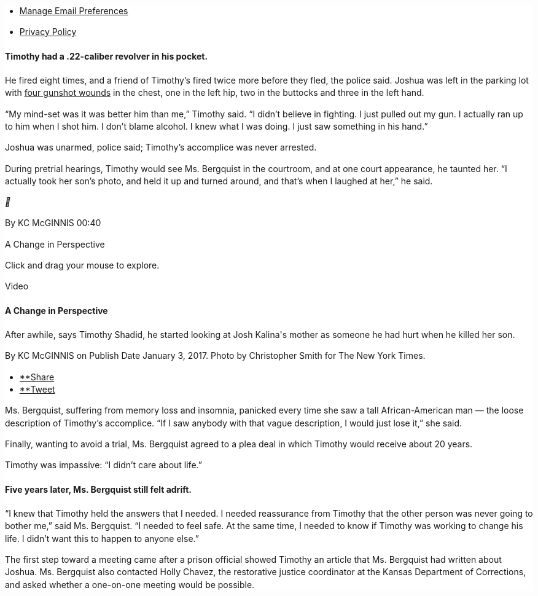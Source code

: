 - [Manage Email Preferences](https://www.nytimes.com/mem/email.html)

- [Privacy Policy](https://www.nytimes.com/privacy)

#### Timothy had a .22-caliber revolver in his pocket.

He fired eight times, and a friend of Timothy’s fired twice more before they fled, the police said. Joshua was left in the parking lot with [four gunshot wounds](http://www.legacy.com/obituaries/cjonline/obituary.aspx?n=joshua-josh-lee-kalina&amp;pid=87578177) in the chest, one in the left hip, two in the buttocks and three in the left hand.

“My mind-set was it was better him than me,” Timothy said. “I didn’t believe in fighting. I just pulled out my gun. I actually ran up to him when I shot him. I don’t blame alcohol. I knew what I was doing. I just saw something in his hand.”

Joshua was unarmed, police said; Timothy’s accomplice was never arrested.

During pretrial hearings, Timothy would see Ms. Bergquist in the courtroom, and at one court appearance, he taunted her. “I actually took her son’s photo, and held it up and turned around, and that’s when I laughed at her,” he said.

 **

 By KC McGINNIS  00:40

 A Change in Perspective

 Click and drag your mouse to explore.

 Video

#### A Change in Perspective

After awhile, says Timothy Shadid, he started looking at Josh Kalina's mother as someone he had hurt when he killed her son.

  By KC McGINNIS on Publish Date January 3, 2017.    Photo by Christopher Smith for The New York Times.

- [**Share](#)
- [**Tweet](#)

Ms. Bergquist, suffering from memory loss and insomnia, panicked every time she saw a tall African-American man — the loose description of Timothy’s accomplice. “If I saw anybody with that vague description, I would just lose it,” she said.

Finally, wanting to avoid a trial, Ms. Bergquist agreed to a plea deal in which Timothy would receive about 20 years.

Timothy was impassive: “I didn’t care about life.”

#### Five years later, Ms. Bergquist still felt adrift.

“I knew that Timothy held the answers that I needed. I needed reassurance from Timothy that the other person was never going to bother me,” said Ms. Bergquist. “I needed to feel safe. At the same time, I needed to know if Timothy was working to change his life. I didn’t want this to happen to anyone else.”

The first step toward a meeting came after a prison official showed Timothy an article that Ms. Bergquist had written about Joshua. Ms. Bergquist also contacted Holly Chavez, the restorative justice coordinator at the Kansas Department of Corrections, and asked whether a one-on-one meeting would be possible.
